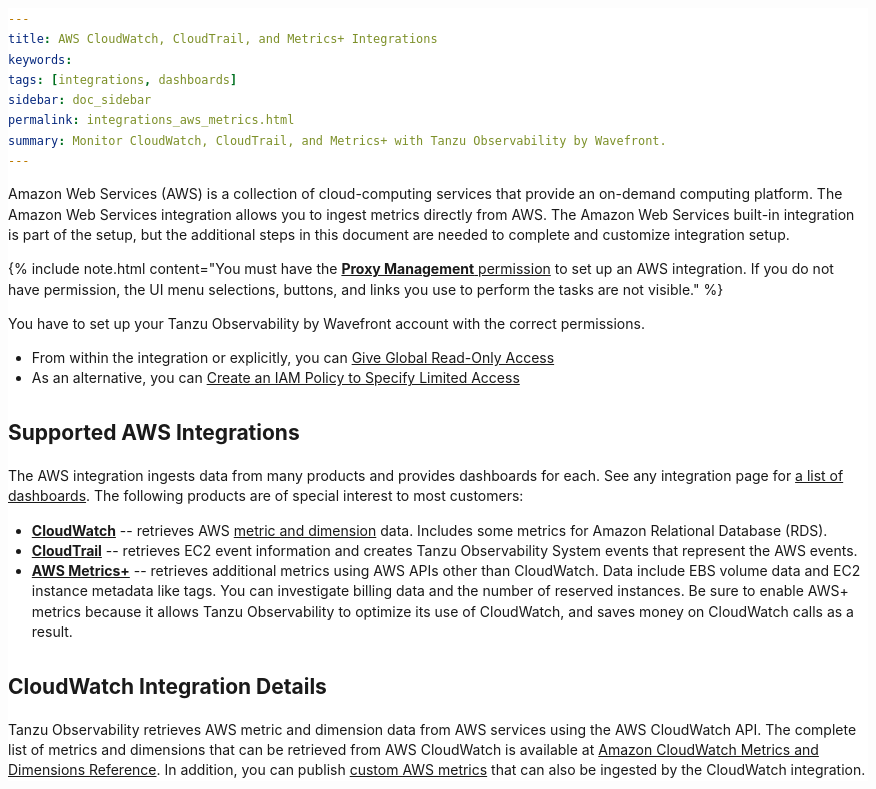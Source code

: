 ```yaml
---
title: AWS CloudWatch, CloudTrail, and Metrics+ Integrations
keywords:
tags: [integrations, dashboards]
sidebar: doc_sidebar
permalink: integrations_aws_metrics.html
summary: Monitor CloudWatch, CloudTrail, and Metrics+ with Tanzu Observability by Wavefront.
---
```

Amazon Web Services (AWS) is a collection of cloud-computing services that provide an on-demand computing platform. The Amazon Web Services integration allows you to ingest metrics directly from AWS. The Amazon Web Services built-in integration is part of the setup, but the additional steps in this document are needed to complete and customize integration setup.

{% include note.html content="You must have the [**Proxy Management** permission](permissions_overview.html) to set up an AWS integration. If you do not have permission, the UI menu selections, buttons, and links you use to perform the tasks are not visible." %}

You have to set up your Tanzu Observability by Wavefront account with the correct permissions.
* From within the integration or explicitly, you can [Give Global Read-Only Access](integrations_aws_overview.html#give-read-only-access-to-your-amazon-account-and-get-the-role-arn)
* As an alternative, you can [Create an IAM Policy to Specify Limited Access](integrations_aws_overview.html#create-iam-policy-to-specify-limited-access)


## Supported AWS Integrations

The AWS integration ingests data from many products and provides dashboards for each. See any integration page for [a list of dashboards](amazon_cloudtrail.html#dashboards). The following products are of special interest to most customers:

- **[CloudWatch](http://aws.amazon.com/cloudwatch)** -- retrieves AWS [metric and
dimension](http://docs.aws.amazon.com/AmazonCloudWatch/latest/monitoring/CW_Support_For_AWS.html) data. Includes some metrics for Amazon Relational Database (RDS).
- **[CloudTrail](http://aws.amazon.com/cloudtrail)** -- retrieves EC2 event information and creates Tanzu Observability System events that represent the AWS events.
- **[AWS Metrics+](integrations_aws_metrics.html#aws-metrics-data)** -- retrieves additional metrics using AWS APIs other than CloudWatch. Data include EBS volume data and  EC2 instance metadata like tags. You can investigate billing data  and the number of reserved instances. Be sure to enable AWS+ metrics because it allows Tanzu Observability to optimize its use of CloudWatch, and saves money on CloudWatch calls as a result.


## CloudWatch Integration Details

Tanzu Observability retrieves AWS metric and dimension data from AWS services using the AWS CloudWatch API. The complete list of metrics and dimensions that can be retrieved from AWS CloudWatch is available at [Amazon CloudWatch Metrics and Dimensions Reference](http://docs.aws.amazon.com/AmazonCloudWatch/latest/monitoring/CW_Support_For_AWS.html). In addition, you can publish [custom AWS metrics](http://docs.aws.amazon.com/AmazonCloudWatch/latest/monitoring/publishingMetrics.html) that can also be ingested by the CloudWatch integration.
